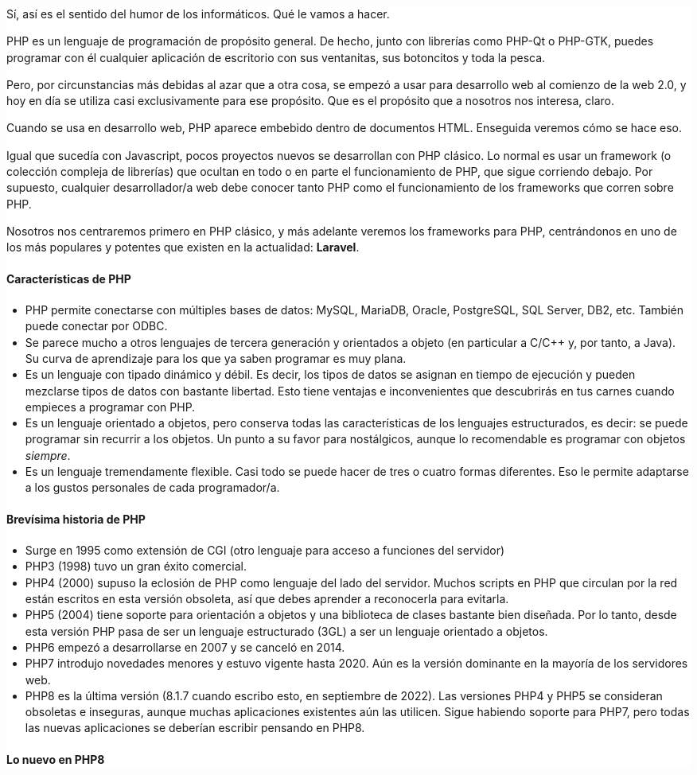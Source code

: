 Sí, así es el sentido del humor de los informáticos. Qué le vamos a hacer.

PHP es un lenguaje de programación de propósito general. De hecho, junto con librerías como PHP-Qt o PHP-GTK, puedes programar con él cualquier aplicación de escritorio con sus ventanitas, sus botoncitos y toda la pesca.

Pero, por circunstancias más debidas al azar que a otra cosa, se empezó a usar para desarrollo web al comienzo de la web 2.0, y hoy en día se utiliza casi exclusivamente para ese propósito. Que es el propósito que a nosotros nos interesa, claro.

Cuando se usa en desarrollo web, PHP aparece embebido dentro de documentos HTML. Enseguida veremos cómo se hace eso.

Igual que sucedía con Javascript, pocos proyectos nuevos se desarrollan con PHP clásico. Lo normal es usar un framework (o colección compleja de librerías) que ocultan en todo o en parte el funcionamiento de PHP, que sigue corriendo debajo. Por supuesto, cualquier desarrollador/a web debe conocer tanto PHP como el funcionamiento de los frameworks que corren sobre PHP.

Nosotros nos centraremos primero en PHP clásico, y más adelante veremos los frameworks para PHP, centrándonos en uno de los más populares y potentes que existen en la actualidad: **Laravel**.

#### Características de PHP

* PHP permite conectarse con múltiples bases de datos: MySQL, MariaDB, Oracle, PostgreSQL, SQL Server, DB2, etc. También puede conectar por ODBC.
* Se parece mucho a otros lenguajes de tercera generación y orientados a objeto (en particular a C/C++ y, por tanto, a Java). Su curva de aprendizaje para los que ya saben programar es muy plana.
* Es un lenguaje con tipado dinámico y débil. Es decir, los tipos de datos se asignan en tiempo de ejecución y pueden mezclarse tipos de datos con bastante libertad. Esto tiene ventajas e inconvenientes que descubrirás en tus carnes cuando empieces a programar con PHP.
* Es un lenguaje orientado a objetos, pero conserva todas las características de los lenguajes estructurados, es decir: se puede programar sin recurrir a los objetos. Un punto a su favor para nostálgicos, aunque lo recomendable es programar con objetos *siempre*.
* Es un lenguaje tremendamente flexible. Casi todo se puede hacer de tres o cuatro formas diferentes. Eso le permite adaptarse a los gustos personales de cada programador/a.

#### Brevísima historia de PHP

* Surge en 1995 como extensión de CGI (otro lenguaje para acceso a funciones del servidor)
* PHP3 (1998) tuvo un gran éxito comercial.
* PHP4 (2000) supuso la eclosión de PHP como lenguaje del lado del servidor. Muchos scripts en PHP que circulan por la red están escritos en esta versión obsoleta, así que debes aprender a reconocerla para evitarla.
* PHP5 (2004) tiene soporte para orientación a objetos y una biblioteca de clases bastante bien diseñada. Por lo tanto, desde esta versión PHP pasa de ser un lenguaje estructurado (3GL) a ser un lenguaje orientado a objetos.
* PHP6 empezó a desarrollarse en 2007 y se canceló en 2014.
* PHP7 introdujo novedades menores y estuvo vigente hasta 2020. Aún es la versión dominante en la mayoría de los servidores web.
* PHP8 es la última versión (8.1.7 cuando escribo esto, en septiembre de 2022). Las versiones PHP4 y PHP5 se consideran obsoletas e inseguras, aunque muchas aplicaciones existentes aún las utilicen. Sigue habiendo soporte para PHP7, pero todas las nuevas aplicaciones se deberían escribir pensando en PHP8.

#### Lo nuevo en PHP8
